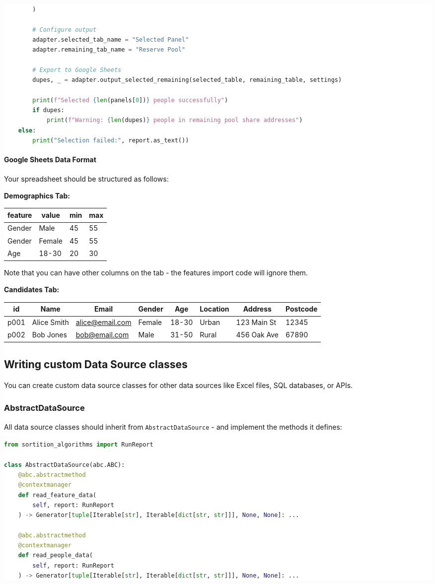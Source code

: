 ```python
        )

        # Configure output
        adapter.selected_tab_name = "Selected Panel"
        adapter.remaining_tab_name = "Reserve Pool"

        # Export to Google Sheets
        dupes, _ = adapter.output_selected_remaining(selected_table, remaining_table, settings)

        print(f"Selected {len(panels[0])} people successfully")
        if dupes:
            print(f"Warning: {len(dupes)} people in remaining pool share addresses")
    else:
        print("Selection failed:", report.as_text())
```

#### Google Sheets Data Format

Your spreadsheet should be structured as follows:

**Demographics Tab:**

| feature | value  | min | max |
| ------- | ------ | --- | --- |
| Gender  | Male   | 45  | 55  |
| Gender  | Female | 45  | 55  |
| Age     | 18-30  | 20  | 30  |

Note that you can have other columns on the tab - the features import code will ignore them.

**Candidates Tab:**

| id   | Name        | Email             | Gender | Age   | Location | Address     | Postcode |
| ---- | ----------- | ----------------- | ------ | ----- | -------- | ----------- | -------- |
| p001 | Alice Smith | <alice@email.com> | Female | 18-30 | Urban    | 123 Main St | 12345    |
| p002 | Bob Jones   | <bob@email.com>   | Male   | 31-50 | Rural    | 456 Oak Ave | 67890    |

## Writing custom Data Source classes

You can create custom data source classes for other data sources like Excel files, SQL databases, or APIs.

### AbstractDataSource

All data source classes should inherit from `AbstractDataSource` - and implement the methods it defines:

```python
from sortition_algorithms import RunReport

class AbstractDataSource(abc.ABC):
    @abc.abstractmethod
    @contextmanager
    def read_feature_data(
        self, report: RunReport
    ) -> Generator[tuple[Iterable[str], Iterable[dict[str, str]]], None, None]: ...

    @abc.abstractmethod
    @contextmanager
    def read_people_data(
        self, report: RunReport
    ) -> Generator[tuple[Iterable[str], Iterable[dict[str, str]]], None, None]: ...

```